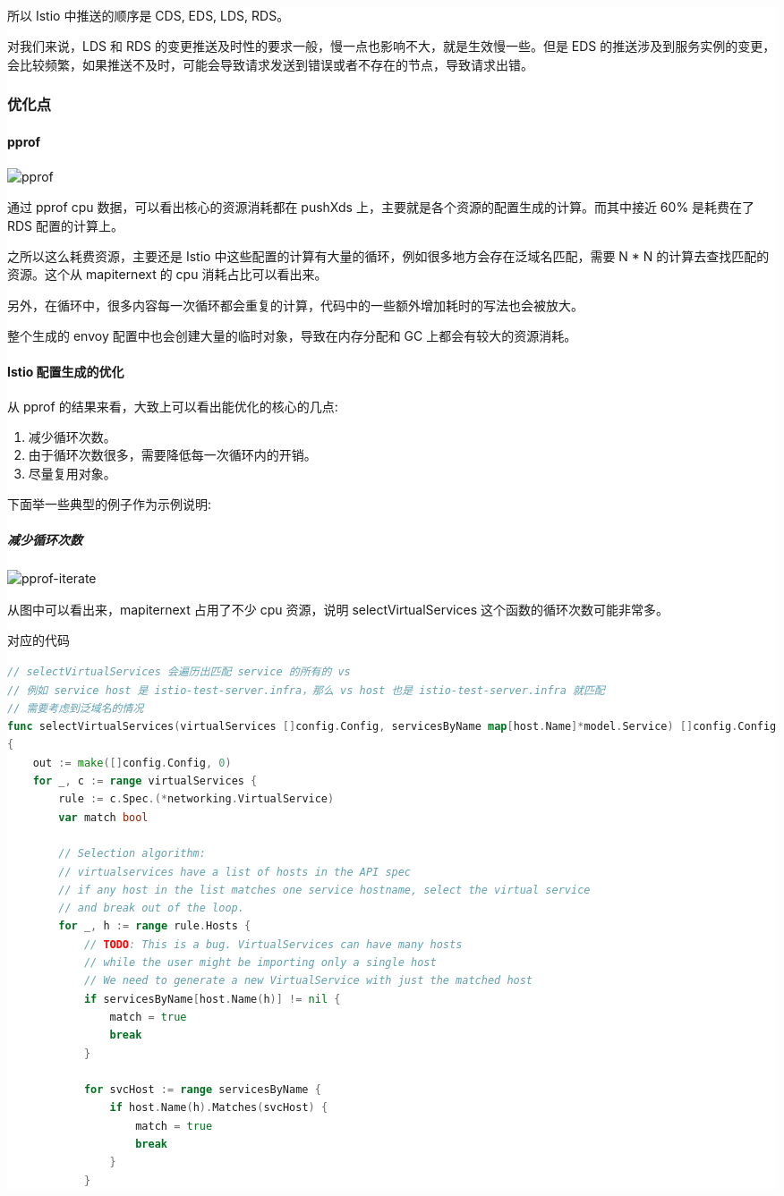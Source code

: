 所以 Istio 中推送的顺序是 CDS, EDS, LDS, RDS。

对我们来说，LDS 和 RDS 的变更推送及时性的要求一般，慢一点也影响不大，就是生效慢一些。但是 EDS 的推送涉及到服务实例的变更，会比较频繁，如果推送不及时，可能会导致请求发送到错误或者不存在的节点，导致请求出错。

### 优化点

#### pprof

![pprof](https://image.fatedier.com/pic/2022/2022-06-01-istio-control-plane-config-push-optimization-pprof.jpg)

通过 pprof cpu 数据，可以看出核心的资源消耗都在 pushXds 上，主要就是各个资源的配置生成的计算。而其中接近 60% 是耗费在了 RDS 配置的计算上。

之所以这么耗费资源，主要还是 Istio 中这些配置的计算有大量的循环，例如很多地方会存在泛域名匹配，需要 N * N 的计算去查找匹配的资源。这个从 mapiternext 的 cpu 消耗占比可以看出来。

另外，在循环中，很多内容每一次循环都会重复的计算，代码中的一些额外增加耗时的写法也会被放大。

整个生成的 envoy 配置中也会创建大量的临时对象，导致在内存分配和 GC 上都会有较大的资源消耗。

#### Istio 配置生成的优化

从 pprof 的结果来看，大致上可以看出能优化的核心的几点:

1. 减少循环次数。
2. 由于循环次数很多，需要降低每一次循环内的开销。
3. 尽量复用对象。

下面举一些典型的例子作为示例说明:

##### 减少循环次数

![pprof-iterate](https://image.fatedier.com/pic/2022/2022-06-01-istio-control-plane-config-push-optimization-pprof-iterate.jpg)

从图中可以看出来，mapiternext 占用了不少 cpu 资源，说明 selectVirtualServices 这个函数的循环次数可能非常多。

对应的代码

```go
// selectVirtualServices 会遍历出匹配 service 的所有的 vs
// 例如 service host 是 istio-test-server.infra，那么 vs host 也是 istio-test-server.infra 就匹配
// 需要考虑到泛域名的情况
func selectVirtualServices(virtualServices []config.Config, servicesByName map[host.Name]*model.Service) []config.Config {
    out := make([]config.Config, 0)
    for _, c := range virtualServices {
        rule := c.Spec.(*networking.VirtualService)
        var match bool

        // Selection algorithm:
        // virtualservices have a list of hosts in the API spec
        // if any host in the list matches one service hostname, select the virtual service
        // and break out of the loop.
        for _, h := range rule.Hosts {
            // TODO: This is a bug. VirtualServices can have many hosts
            // while the user might be importing only a single host
            // We need to generate a new VirtualService with just the matched host
            if servicesByName[host.Name(h)] != nil {
                match = true
                break
            }

            for svcHost := range servicesByName {
                if host.Name(h).Matches(svcHost) {
                    match = true
                    break
                }
            }
```